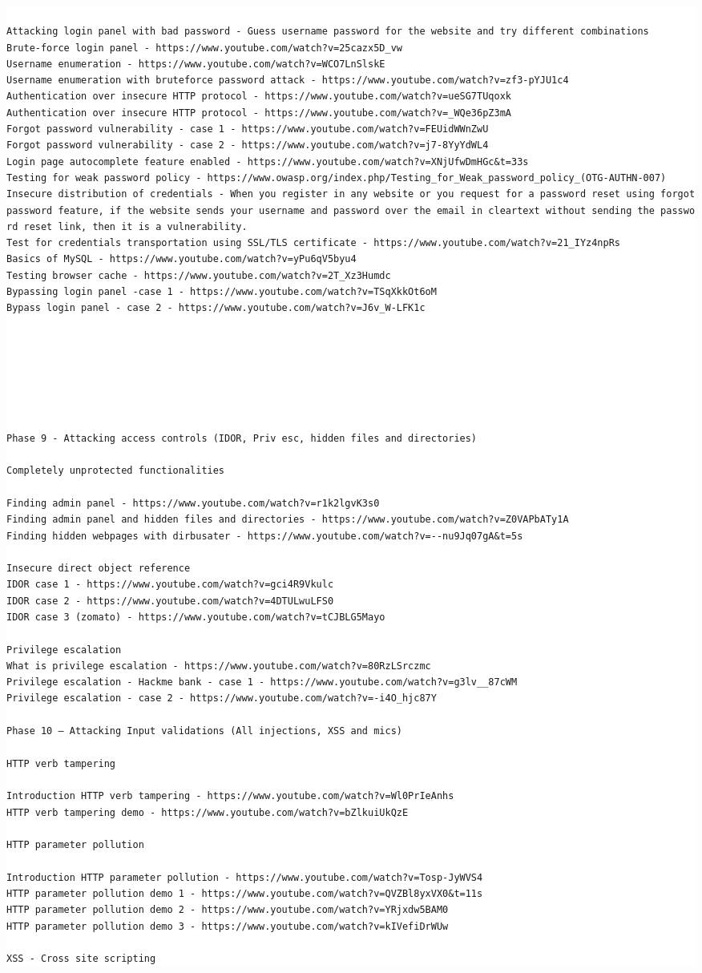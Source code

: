 ````

Attacking login panel with bad password - Guess username password for the website and try different combinations
Brute-force login panel - https://www.youtube.com/watch?v=25cazx5D_vw 
Username enumeration - https://www.youtube.com/watch?v=WCO7LnSlskE
Username enumeration with bruteforce password attack - https://www.youtube.com/watch?v=zf3-pYJU1c4
Authentication over insecure HTTP protocol - https://www.youtube.com/watch?v=ueSG7TUqoxk
Authentication over insecure HTTP protocol - https://www.youtube.com/watch?v=_WQe36pZ3mA
Forgot password vulnerability - case 1 - https://www.youtube.com/watch?v=FEUidWWnZwU
Forgot password vulnerability - case 2 - https://www.youtube.com/watch?v=j7-8YyYdWL4
Login page autocomplete feature enabled - https://www.youtube.com/watch?v=XNjUfwDmHGc&t=33s
Testing for weak password policy - https://www.owasp.org/index.php/Testing_for_Weak_password_policy_(OTG-AUTHN-007)
Insecure distribution of credentials - When you register in any website or you request for a password reset using forgot password feature, if the website sends your username and password over the email in cleartext without sending the password reset link, then it is a vulnerability.
Test for credentials transportation using SSL/TLS certificate - https://www.youtube.com/watch?v=21_IYz4npRs
Basics of MySQL - https://www.youtube.com/watch?v=yPu6qV5byu4
Testing browser cache - https://www.youtube.com/watch?v=2T_Xz3Humdc
Bypassing login panel -case 1 - https://www.youtube.com/watch?v=TSqXkkOt6oM
Bypass login panel - case 2 - https://www.youtube.com/watch?v=J6v_W-LFK1c







Phase 9 - Attacking access controls (IDOR, Priv esc, hidden files and directories)

Completely unprotected functionalities

Finding admin panel - https://www.youtube.com/watch?v=r1k2lgvK3s0
Finding admin panel and hidden files and directories - https://www.youtube.com/watch?v=Z0VAPbATy1A
Finding hidden webpages with dirbusater - https://www.youtube.com/watch?v=--nu9Jq07gA&t=5s

Insecure direct object reference
IDOR case 1 - https://www.youtube.com/watch?v=gci4R9Vkulc
IDOR case 2 - https://www.youtube.com/watch?v=4DTULwuLFS0
IDOR case 3 (zomato) - https://www.youtube.com/watch?v=tCJBLG5Mayo

Privilege escalation
What is privilege escalation - https://www.youtube.com/watch?v=80RzLSrczmc
Privilege escalation - Hackme bank - case 1 - https://www.youtube.com/watch?v=g3lv__87cWM
Privilege escalation - case 2 - https://www.youtube.com/watch?v=-i4O_hjc87Y

Phase 10 – Attacking Input validations (All injections, XSS and mics)

HTTP verb tampering

Introduction HTTP verb tampering - https://www.youtube.com/watch?v=Wl0PrIeAnhs
HTTP verb tampering demo - https://www.youtube.com/watch?v=bZlkuiUkQzE

HTTP parameter pollution

Introduction HTTP parameter pollution - https://www.youtube.com/watch?v=Tosp-JyWVS4
HTTP parameter pollution demo 1 - https://www.youtube.com/watch?v=QVZBl8yxVX0&t=11s
HTTP parameter pollution demo 2 - https://www.youtube.com/watch?v=YRjxdw5BAM0
HTTP parameter pollution demo 3 - https://www.youtube.com/watch?v=kIVefiDrWUw

XSS - Cross site scripting

````